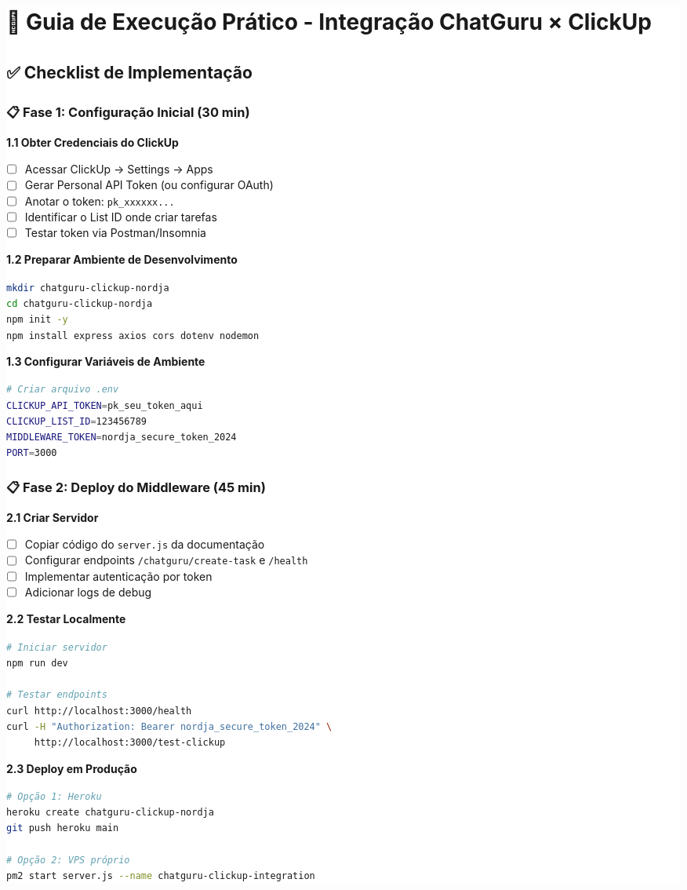 # 🚀 Guia de Execução Prático - Integração ChatGuru × ClickUp

## ✅ Checklist de Implementação

### 📋 Fase 1: Configuração Inicial (30 min)

**1.1 Obter Credenciais do ClickUp**
- [ ] Acessar ClickUp → Settings → Apps
- [ ] Gerar Personal API Token (ou configurar OAuth)
- [ ] Anotar o token: `pk_xxxxxx...`
- [ ] Identificar o List ID onde criar tarefas
- [ ] Testar token via Postman/Insomnia

**1.2 Preparar Ambiente de Desenvolvimento**
```bash
mkdir chatguru-clickup-nordja
cd chatguru-clickup-nordja
npm init -y
npm install express axios cors dotenv nodemon
```

**1.3 Configurar Variáveis de Ambiente**
```bash
# Criar arquivo .env
CLICKUP_API_TOKEN=pk_seu_token_aqui
CLICKUP_LIST_ID=123456789
MIDDLEWARE_TOKEN=nordja_secure_token_2024
PORT=3000
```

### 📋 Fase 2: Deploy do Middleware (45 min)

**2.1 Criar Servidor**
- [ ] Copiar código do `server.js` da documentação
- [ ] Configurar endpoints `/chatguru/create-task` e `/health`
- [ ] Implementar autenticação por token
- [ ] Adicionar logs de debug

**2.2 Testar Localmente**
```bash
# Iniciar servidor
npm run dev

# Testar endpoints
curl http://localhost:3000/health
curl -H "Authorization: Bearer nordja_secure_token_2024" \
     http://localhost:3000/test-clickup
```

**2.3 Deploy em Produção**
```bash
# Opção 1: Heroku
heroku create chatguru-clickup-nordja
git push heroku main

# Opção 2: VPS próprio
pm2 start server.js --name chatguru-clickup-integration
```
